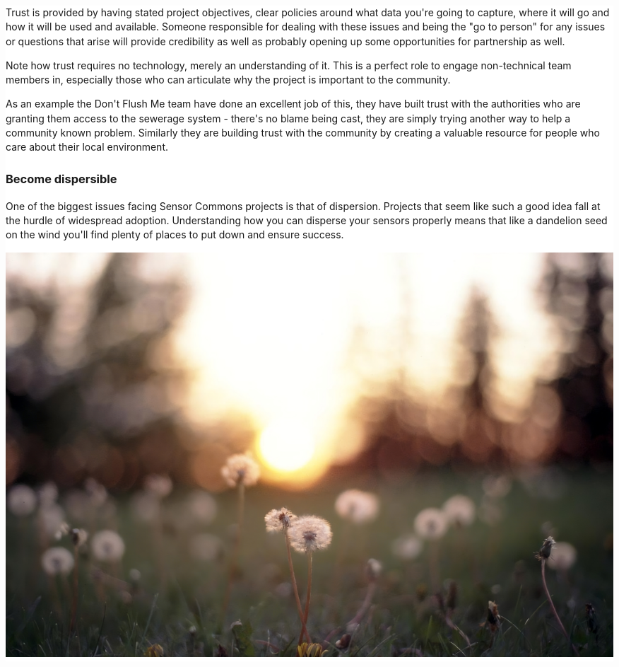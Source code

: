 Trust is provided by having stated project objectives, clear policies around what data you're going to capture, where it will go and how it will be used and available. Someone responsible for dealing with these issues and being the "go to person" for any issues or questions that arise will provide credibility as well as probably opening up some opportunities for partnership as well.

Note how trust requires no technology, merely an understanding of it. This is a perfect role to engage non-technical team members in, especially those who can articulate why the project is important to the community.

As an example the Don't Flush Me team have done an excellent job of this, they have built trust with the authorities who are granting them access to the sewerage system - there's no blame being cast, they are simply trying another way to help a community known problem. Similarly they are building trust with the community by creating a valuable resource for people who care about their local environment.

### Become dispersible

One of the biggest issues facing Sensor Commons projects is that of dispersion. Projects that seem like such a good idea fall at the hurdle of widespread adoption. Understanding how you can disperse your sensors properly means that like a dandelion seed on the wind you'll find plenty of places to put down and ensure success.

![Dandelions illuminated by a low sun](../../img/posts/commons_grass.jpg)
